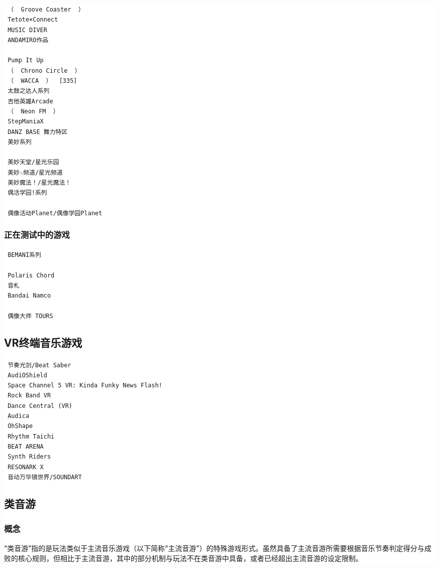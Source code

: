     （  Groove Coaster  ） 
     Tetote×Connect 
     MUSIC DIVER 
     ANDAMIRO作品 

     Pump It Up 
     （  Chrono Circle  ） 
     （  WACCA  ）  [335] 
     太鼓之达人系列 
     吉他英雄Arcade 
     （  Neon FM  ） 
     StepManiaX 
     DANZ BASE 舞力特区 
     美妙系列 

     美妙天堂/星光乐园 
     美妙☆频道/星光频道 
     美妙魔法！/星光魔法！ 
     偶活学园!系列 

     偶像活动Planet/偶像学园Planet 

###  正在测试中的游戏

     BEMANI系列 

     Polaris Chord 
     音札 
     Bandai Namco 

     偶像大师 TOURS 

##  VR终端音乐游戏

     节奏光剑/Beat Saber 
     AudiOShield 
     Space Channel 5 VR: Kinda Funky News Flash! 
     Rock Band VR 
     Dance Central (VR) 
     Audica 
     OhShape 
     Rhythm Taichi 
     BEAT ARENA 
     Synth Riders 
     RESONARK X 
     音动万华镜世界/SOUNDART 

##  类音游

###  概念

“类音游”指的是玩法类似于主流音乐游戏（以下简称“主流音游”）的特殊游戏形式。虽然具备了主流音游所需要根据音乐节奏判定得分与成败的核心规则，但相比于主流音游，其中的部分机制与玩法不在类音游中具备，或者已经超出主流音游的设定限制。
